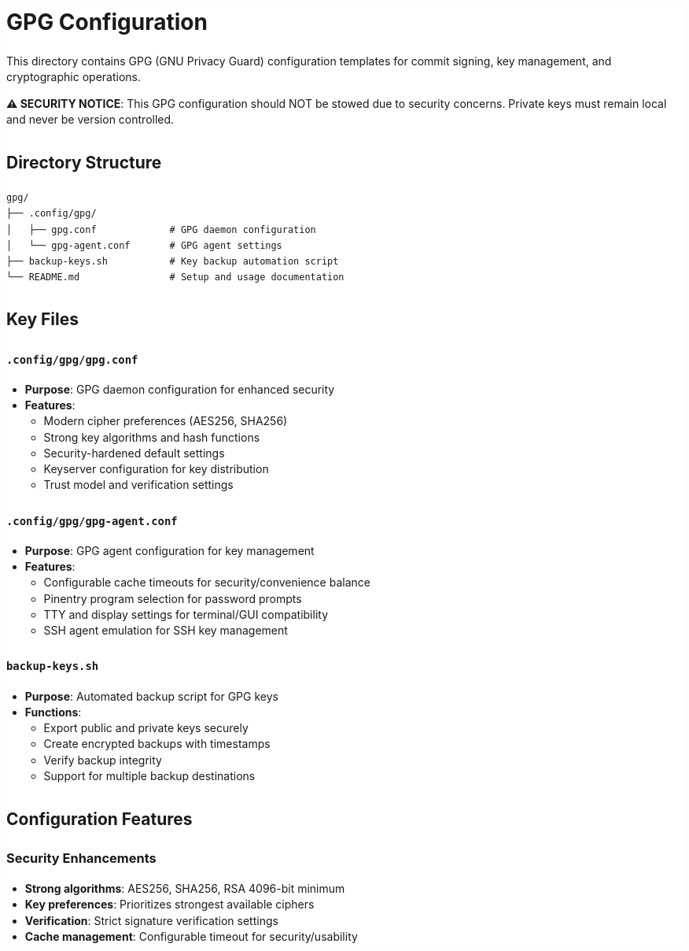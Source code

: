 # GPG Configuration

This directory contains GPG (GNU Privacy Guard) configuration templates for commit signing, key management, and cryptographic operations.

**⚠️ SECURITY NOTICE**: This GPG configuration should NOT be stowed due to security concerns. Private keys must remain local and never be version controlled.

## Directory Structure

```
gpg/
├── .config/gpg/
│   ├── gpg.conf             # GPG daemon configuration
│   └── gpg-agent.conf       # GPG agent settings
├── backup-keys.sh           # Key backup automation script
└── README.md                # Setup and usage documentation
```

## Key Files

### `.config/gpg/gpg.conf`
- **Purpose**: GPG daemon configuration for enhanced security
- **Features**:
  - Modern cipher preferences (AES256, SHA256)
  - Strong key algorithms and hash functions
  - Security-hardened default settings
  - Keyserver configuration for key distribution
  - Trust model and verification settings

### `.config/gpg/gpg-agent.conf`
- **Purpose**: GPG agent configuration for key management
- **Features**:
  - Configurable cache timeouts for security/convenience balance
  - Pinentry program selection for password prompts
  - TTY and display settings for terminal/GUI compatibility
  - SSH agent emulation for SSH key management

### `backup-keys.sh`
- **Purpose**: Automated backup script for GPG keys
- **Functions**:
  - Export public and private keys securely
  - Create encrypted backups with timestamps
  - Verify backup integrity
  - Support for multiple backup destinations

## Configuration Features

### Security Enhancements
- **Strong algorithms**: AES256, SHA256, RSA 4096-bit minimum
- **Key preferences**: Prioritizes strongest available ciphers
- **Verification**: Strict signature verification settings
- **Cache management**: Configurable timeout for security/usability
